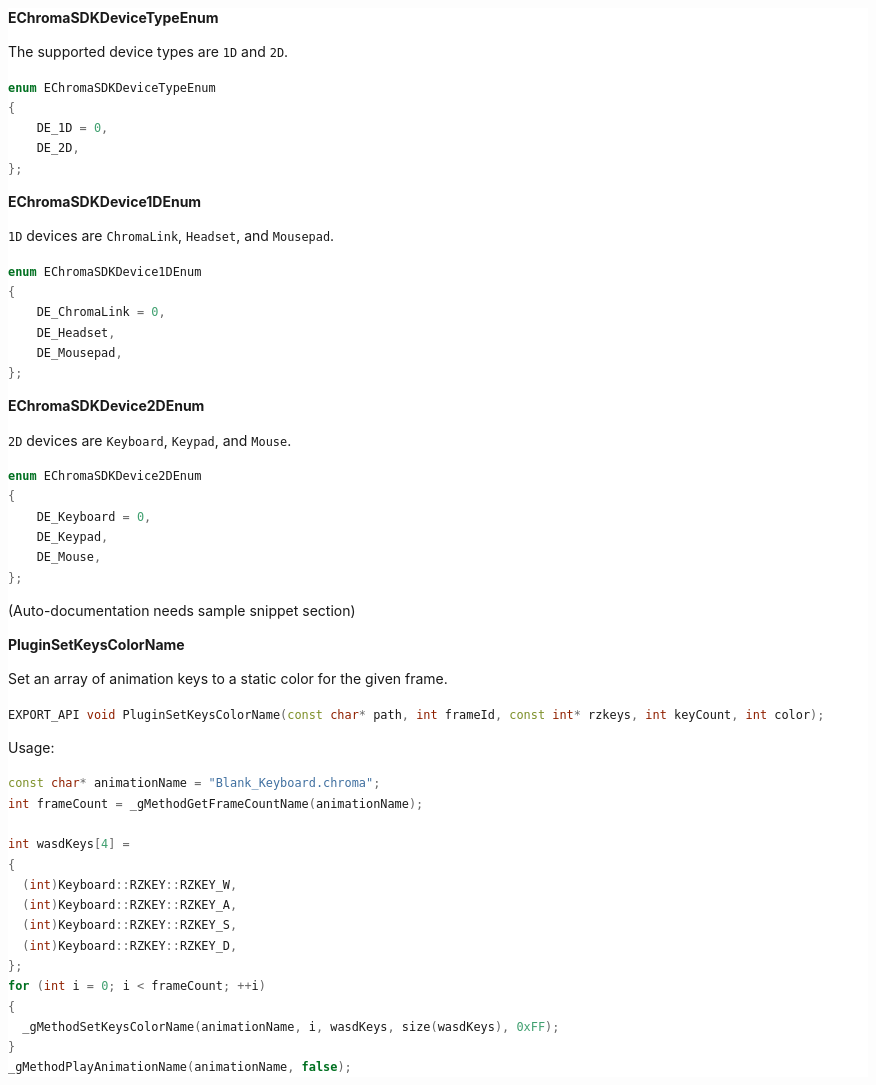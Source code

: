<a name="EChromaSDKDeviceTypeEnum"></a>
**EChromaSDKDeviceTypeEnum**

The supported device types are `1D` and `2D`.

```C++
enum EChromaSDKDeviceTypeEnum
{
    DE_1D = 0,
    DE_2D,
};
```

<a name="EChromaSDKDevice1DEnum"></a>
**EChromaSDKDevice1DEnum**

`1D` devices are `ChromaLink`, `Headset`, and `Mousepad`.

```C++
enum EChromaSDKDevice1DEnum
{
    DE_ChromaLink = 0,
    DE_Headset,
    DE_Mousepad,
};
```

<a name="EChromaSDKDevice2DEnum"></a>
**EChromaSDKDevice2DEnum**

`2D` devices are `Keyboard`, `Keypad`, and `Mouse`.

```C++
enum EChromaSDKDevice2DEnum
{
    DE_Keyboard = 0,
    DE_Keypad,
    DE_Mouse,
};
```

(Auto-documentation needs sample snippet section)

<a name="PluginSetKeysColorName"></a>
**PluginSetKeysColorName**

Set an array of animation keys to a static color for the given frame.

```C++
EXPORT_API void PluginSetKeysColorName(const char* path, int frameId, const int* rzkeys, int keyCount, int color);
```

Usage:

```C++
const char* animationName = "Blank_Keyboard.chroma";
int frameCount = _gMethodGetFrameCountName(animationName);

int wasdKeys[4] =
{
  (int)Keyboard::RZKEY::RZKEY_W,
  (int)Keyboard::RZKEY::RZKEY_A,
  (int)Keyboard::RZKEY::RZKEY_S,
  (int)Keyboard::RZKEY::RZKEY_D,
};
for (int i = 0; i < frameCount; ++i)
{
  _gMethodSetKeysColorName(animationName, i, wasdKeys, size(wasdKeys), 0xFF);
}
_gMethodPlayAnimationName(animationName, false);
```